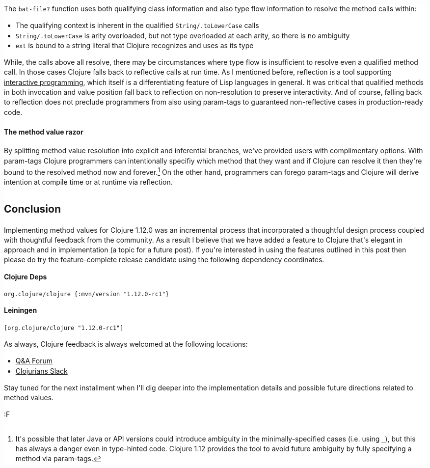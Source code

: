 The `bat-file?` function uses both qualifying class information and also type flow information to resolve the method calls within:

- The qualifying context is inherent in the qualified `String/.toLowerCase` calls
- `String/.toLowerCase` is arity overloaded, but not type overloaded at each arity, so there is no ambiguity
- `ext` is bound to a string literal that Clojure recognizes and uses as its type

While, the calls above all resolve, there may be circumstances where type flow is insufficient to resolve even a qualified method call. In those cases Clojure falls back to reflective calls at run time. As I mentioned before, reflection is a tool supporting [interactive programming](https://blog.fogus.me/2022/11/10/the-one-about-lisp-interactivity/), which itself is a differentiating feature of Lisp languages in general. It was critical that qualified methods in both invocation and value position fall back to reflection on non-resolution to preserve interactivity. And of course, falling back to reflection does not preclude programmers from also using param-tags to guaranteed non-reflective cases in production-ready code.

#### The method value razor

By splitting method value resolution into explicit and inferential branches, we've provided users with complimentary options. With param-tags Clojure programmers can intentionally specifiy which method that they want and if Clojure can resolve it then they're bound to the resolved method now and forever.[^future-change] On the other hand, programmers can forego param-tags and Clojure will derive intention at compile time or at runtime via reflection.


[^future-change]: It's possible that later Java or API versions could introduce ambiguity in the minimally-specified cases (i.e. using `_`), but this has always a danger even in type-hinted code. Clojure 1.12 provides the tool to avoid future ambiguity by fully specifying a method via param-tags.

## Conclusion

Implementing method values for Clojure 1.12.0 was an incremental process that incorporated a thoughtful design process coupled with thoughtful feedback from the community. As a result I believe that we have added a feature to Clojure that's elegant in approach and in implementation (a topic for a future post). If you're interested in using the features outlined in this post then please do try the feature-complete release candidate using the following dependency coordinates.

**Clojure Deps**

    org.clojure/clojure {:mvn/version "1.12.0-rc1"}

**Leiningen**

    [org.clojure/clojure "1.12.0-rc1"]

As always, Clojure feedback is always welcomed at the following locations:

* [Q&A Forum](https://ask.clojure.org/)
* [Clojurians Slack](http://clojurians.net/)

Stay tuned for the next installment when I'll dig deeper into the implementation details and possible future directions related to method values.

:F


[^cdevs]: Most new Clojure devs expect this to work I suspect.
[^absv]: The `absv` function above is illustrative for this post only... use the Clojure core function `abs` instead. :)